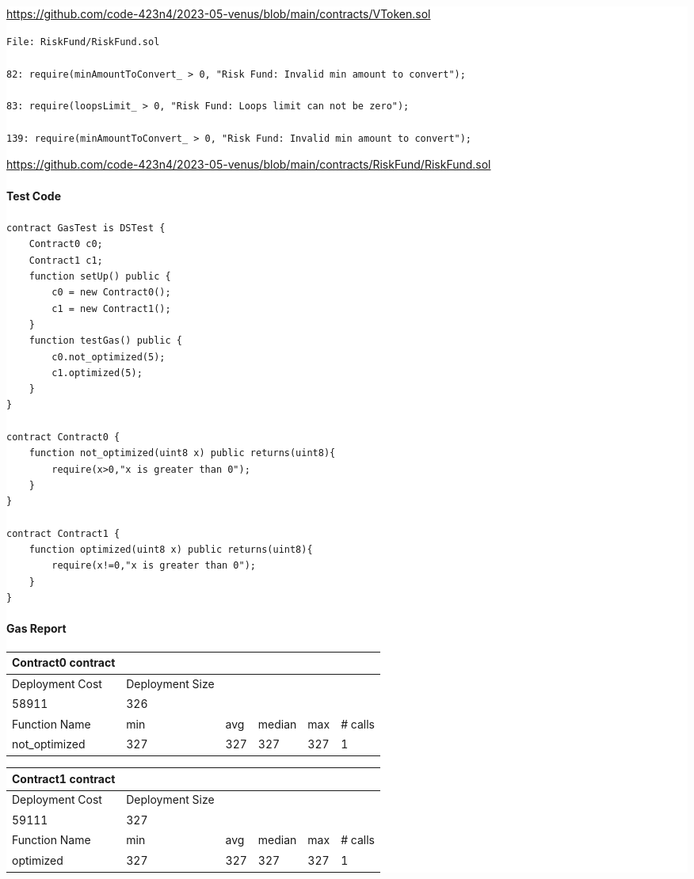 https://github.com/code-423n4/2023-05-venus/blob/main/contracts/VToken.sol

    File: RiskFund/RiskFund.sol

    82: require(minAmountToConvert_ > 0, "Risk Fund: Invalid min amount to convert");

    83: require(loopsLimit_ > 0, "Risk Fund: Loops limit can not be zero");

    139: require(minAmountToConvert_ > 0, "Risk Fund: Invalid min amount to convert");

https://github.com/code-423n4/2023-05-venus/blob/main/contracts/RiskFund/RiskFund.sol

#### Test Code

    contract GasTest is DSTest {
        Contract0 c0;
        Contract1 c1;
        function setUp() public {
            c0 = new Contract0();
            c1 = new Contract1();
        }
        function testGas() public {
            c0.not_optimized(5);
            c1.optimized(5);
        }
    }
    
    contract Contract0 {
        function not_optimized(uint8 x) public returns(uint8){
            require(x>0,"x is greater than 0");
        }
    }
    
    contract Contract1 {
        function optimized(uint8 x) public returns(uint8){
            require(x!=0,"x is greater than 0");
        }
    }

#### Gas Report

| Contract0 contract                        |                 |     |        |     |         |
|-------------------------------------------|-----------------|-----|--------|-----|---------|
| Deployment Cost                           | Deployment Size |     |        |     |         |
| 58911                                     | 326             |     |        |     |         |
| Function Name                             | min             | avg | median | max | # calls |
| not_optimized                             | 327             | 327 | 327    | 327 | 1       |


| Contract1 contract                        |                 |     |        |     |         |
|-------------------------------------------|-----------------|-----|--------|-----|---------|
| Deployment Cost                           | Deployment Size |     |        |     |         |
| 59111                                     | 327             |     |        |     |         |
| Function Name                             | min             | avg | median | max | # calls |
| optimized                                 | 327             | 327 | 327    | 327 | 1       |

